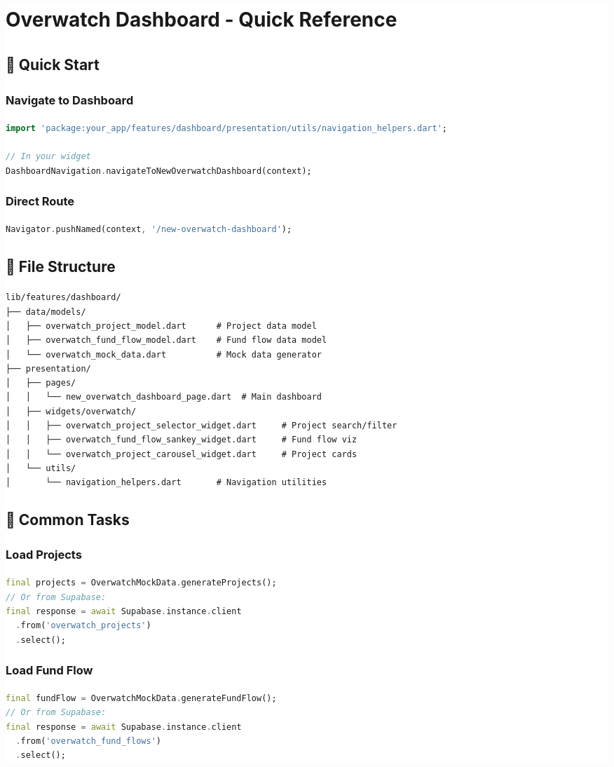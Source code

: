 # Overwatch Dashboard - Quick Reference

## 🚀 Quick Start

### Navigate to Dashboard
```dart
import 'package:your_app/features/dashboard/presentation/utils/navigation_helpers.dart';

// In your widget
DashboardNavigation.navigateToNewOverwatchDashboard(context);
```

### Direct Route
```dart
Navigator.pushNamed(context, '/new-overwatch-dashboard');
```

## 📁 File Structure

```
lib/features/dashboard/
├── data/models/
│   ├── overwatch_project_model.dart      # Project data model
│   ├── overwatch_fund_flow_model.dart    # Fund flow data model
│   └── overwatch_mock_data.dart          # Mock data generator
├── presentation/
│   ├── pages/
│   │   └── new_overwatch_dashboard_page.dart  # Main dashboard
│   ├── widgets/overwatch/
│   │   ├── overwatch_project_selector_widget.dart     # Project search/filter
│   │   ├── overwatch_fund_flow_sankey_widget.dart     # Fund flow viz
│   │   └── overwatch_project_carousel_widget.dart     # Project cards
│   └── utils/
│       └── navigation_helpers.dart       # Navigation utilities
```

## 🔧 Common Tasks

### Load Projects
```dart
final projects = OverwatchMockData.generateProjects();
// Or from Supabase:
final response = await Supabase.instance.client
  .from('overwatch_projects')
  .select();
```

### Load Fund Flow
```dart
final fundFlow = OverwatchMockData.generateFundFlow();
// Or from Supabase:
final response = await Supabase.instance.client
  .from('overwatch_fund_flows')
  .select();
```
